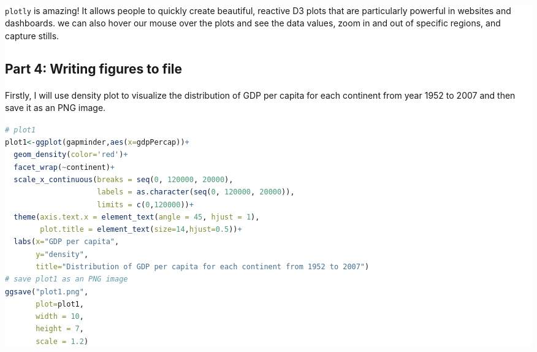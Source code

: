 <script type="application/json" data-for="htmlwidget-4e318a5dcd34ba98aa04">{"x":{"visdat":{"68c32b9749be":["function () ","plotlyVisDat"]},"cur_data":"68c32b9749be","attrs":{"68c32b9749be":{"x":{},"y":{},"z":{},"mode":"markers","alpha_stroke":1,"sizes":[10,100],"spans":[1,20],"type":"scatter3d"}},"layout":{"margin":{"b":40,"l":60,"t":25,"r":10},"scene":{"xaxis":{"title":"year"},"yaxis":{"title":"lifeExp"},"zaxis":{"title":"country"}},"hovermode":"closest","showlegend":false},"source":"A","config":{"modeBarButtonsToAdd":[{"name":"Collaborate","icon":{"width":1000,"ascent":500,"descent":-50,"path":"M487 375c7-10 9-23 5-36l-79-259c-3-12-11-23-22-31-11-8-22-12-35-12l-263 0c-15 0-29 5-43 15-13 10-23 23-28 37-5 13-5 25-1 37 0 0 0 3 1 7 1 5 1 8 1 11 0 2 0 4-1 6 0 3-1 5-1 6 1 2 2 4 3 6 1 2 2 4 4 6 2 3 4 5 5 7 5 7 9 16 13 26 4 10 7 19 9 26 0 2 0 5 0 9-1 4-1 6 0 8 0 2 2 5 4 8 3 3 5 5 5 7 4 6 8 15 12 26 4 11 7 19 7 26 1 1 0 4 0 9-1 4-1 7 0 8 1 2 3 5 6 8 4 4 6 6 6 7 4 5 8 13 13 24 4 11 7 20 7 28 1 1 0 4 0 7-1 3-1 6-1 7 0 2 1 4 3 6 1 1 3 4 5 6 2 3 3 5 5 6 1 2 3 5 4 9 2 3 3 7 5 10 1 3 2 6 4 10 2 4 4 7 6 9 2 3 4 5 7 7 3 2 7 3 11 3 3 0 8 0 13-1l0-1c7 2 12 2 14 2l218 0c14 0 25-5 32-16 8-10 10-23 6-37l-79-259c-7-22-13-37-20-43-7-7-19-10-37-10l-248 0c-5 0-9-2-11-5-2-3-2-7 0-12 4-13 18-20 41-20l264 0c5 0 10 2 16 5 5 3 8 6 10 11l85 282c2 5 2 10 2 17 7-3 13-7 17-13z m-304 0c-1-3-1-5 0-7 1-1 3-2 6-2l174 0c2 0 4 1 7 2 2 2 4 4 5 7l6 18c0 3 0 5-1 7-1 1-3 2-6 2l-173 0c-3 0-5-1-8-2-2-2-4-4-4-7z m-24-73c-1-3-1-5 0-7 2-2 3-2 6-2l174 0c2 0 5 0 7 2 3 2 4 4 5 7l6 18c1 2 0 5-1 6-1 2-3 3-5 3l-174 0c-3 0-5-1-7-3-3-1-4-4-5-6z"},"click":"function(gd) { \n        // is this being viewed in RStudio?\n        if (location.search == '?viewer_pane=1') {\n          alert('To learn about plotly for collaboration, visit:\\n https://cpsievert.github.io/plotly_book/plot-ly-for-collaboration.html');\n        } else {\n          window.open('https://cpsievert.github.io/plotly_book/plot-ly-for-collaboration.html', '_blank');\n        }\n      }"}],"cloud":false},"data":[{"x":[1952,1957,1962,1967,1972,1977,1982,1987,1992,1997,2002,2007,1952,1957,1962,1967,1972,1977,1982,1987,1992,1997,2002,2007,1952,1957,1962,1967,1972,1977,1982,1987,1992,1997,2002,2007],"y":[68.75,69.96,71.3,72.13,72.88,74.21,75.76,76.86,77.95,78.61,79.77,80.653,44,50.54896,44.50136,58.38112,63.11888,63.96736,65.525,67.274,68.69,70.426,72.028,72.961,67.5,69.1,70.3,70.8,71,72.5,73.8,74.847,76.07,77.34,78.67,79.406],"z":["Canada","Canada","Canada","Canada","Canada","Canada","Canada","Canada","Canada","Canada","Canada","Canada","China","China","China","China","China","China","China","China","China","China","China","China","Germany","Germany","Germany","Germany","Germany","Germany","Germany","Germany","Germany","Germany","Germany","Germany"],"mode":"markers","type":"scatter3d","marker":{"color":"rgba(31,119,180,1)","line":{"color":"rgba(31,119,180,1)"}},"error_y":{"color":"rgba(31,119,180,1)"},"error_x":{"color":"rgba(31,119,180,1)"},"line":{"color":"rgba(31,119,180,1)"},"frame":null}],"highlight":{"on":"plotly_click","persistent":false,"dynamic":false,"selectize":false,"opacityDim":0.2,"selected":{"opacity":1},"debounce":0},"base_url":"https://plot.ly"},"evals":["config.modeBarButtonsToAdd.0.click"],"jsHooks":[]}</script>

`plotly` is amazing! It allows people to quickly create beautiful, reactive D3 plots that are particularly powerful in websites and dashboards. we can also hover our mouse over the plots and see the data values, zoom in and out of specific regions, and capture stills.

## Part 4: Writing figures to file 

Firstly, I will use density plot to visualize the distribution of GDP per capita for each continent from year 1952 to 2007 and then save it as an PNG image.


```r
# plot1
plot1<-ggplot(gapminder,aes(x=gdpPercap))+
  geom_density(color='red')+
  facet_wrap(~continent)+
  scale_x_continuous(breaks = seq(0, 120000, 20000),
                     labels = as.character(seq(0, 120000, 20000)),
                     limits = c(0,120000))+
  theme(axis.text.x = element_text(angle = 45, hjust = 1),
        plot.title = element_text(size=14,hjust=0.5))+
  labs(x="GDP per capita",
       y="density",
       title="Distribution of GDP per capita for each continent from 1952 to 2007")
# save plot1 as an PNG image
ggsave("plot1.png",
       plot=plot1,
       width = 10, 
       height = 7,
       scale = 1.2)
```
